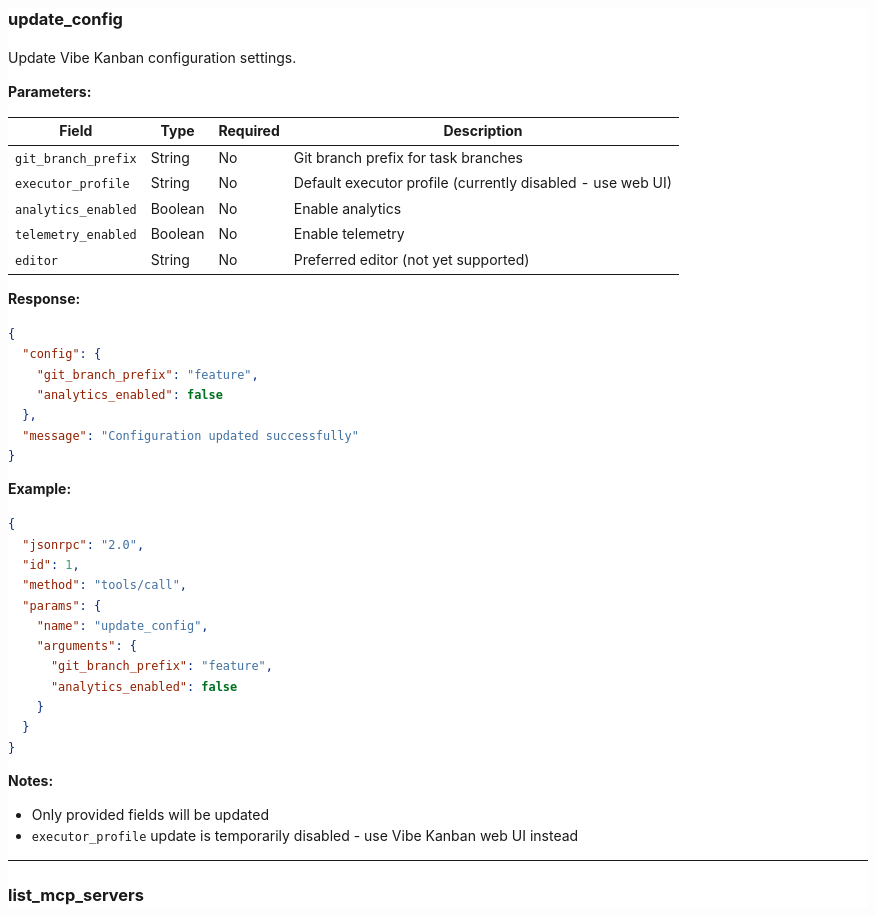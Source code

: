 
### update_config

Update Vibe Kanban configuration settings.

**Parameters:**

| Field | Type | Required | Description |
|-------|------|----------|-------------|
| `git_branch_prefix` | String | No | Git branch prefix for task branches |
| `executor_profile` | String | No | Default executor profile (currently disabled - use web UI) |
| `analytics_enabled` | Boolean | No | Enable analytics |
| `telemetry_enabled` | Boolean | No | Enable telemetry |
| `editor` | String | No | Preferred editor (not yet supported) |

**Response:**

```json
{
  "config": {
    "git_branch_prefix": "feature",
    "analytics_enabled": false
  },
  "message": "Configuration updated successfully"
}
```

**Example:**

```json
{
  "jsonrpc": "2.0",
  "id": 1,
  "method": "tools/call",
  "params": {
    "name": "update_config",
    "arguments": {
      "git_branch_prefix": "feature",
      "analytics_enabled": false
    }
  }
}
```

**Notes:**
- Only provided fields will be updated
- `executor_profile` update is temporarily disabled - use Vibe Kanban web UI instead

---

### list_mcp_servers
